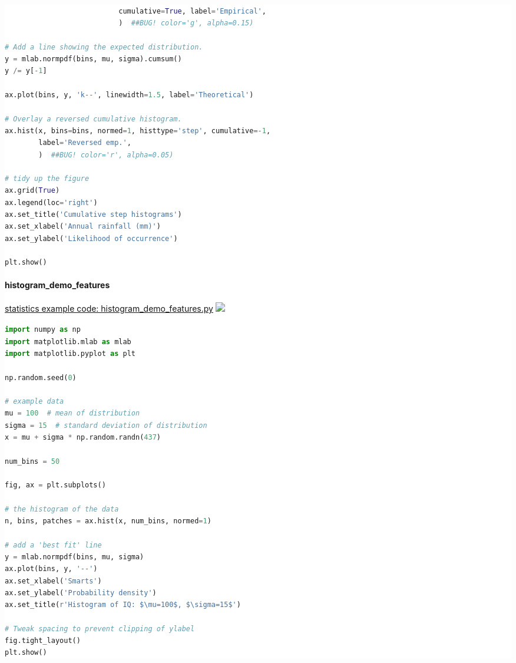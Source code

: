 ```python
                           cumulative=True, label='Empirical',
                           )  ##BUG! color='g', alpha=0.15)

# Add a line showing the expected distribution.
y = mlab.normpdf(bins, mu, sigma).cumsum()
y /= y[-1]

ax.plot(bins, y, 'k--', linewidth=1.5, label='Theoretical')

# Overlay a reversed cumulative histogram.
ax.hist(x, bins=bins, normed=1, histtype='step', cumulative=-1,
        label='Reversed emp.',
        )  ##BUG! color='r', alpha=0.05)

# tidy up the figure
ax.grid(True)
ax.legend(loc='right')
ax.set_title('Cumulative step histograms')
ax.set_xlabel('Annual rainfall (mm)')
ax.set_ylabel('Likelihood of occurrence')

plt.show()
```

#### histogram\_demo\_features
[statistics example code: histogram\_demo\_features.py](https://matplotlib.org/examples/statistics/histogram_demo_features.html) 
<img src="https://matplotlib.org/_images/histogram_demo_features2.png" width="43%">

```python
import numpy as np
import matplotlib.mlab as mlab
import matplotlib.pyplot as plt

np.random.seed(0)

# example data
mu = 100  # mean of distribution
sigma = 15  # standard deviation of distribution
x = mu + sigma * np.random.randn(437)

num_bins = 50

fig, ax = plt.subplots()

# the histogram of the data
n, bins, patches = ax.hist(x, num_bins, normed=1)

# add a 'best fit' line
y = mlab.normpdf(bins, mu, sigma)
ax.plot(bins, y, '--')
ax.set_xlabel('Smarts')
ax.set_ylabel('Probability density')
ax.set_title(r'Histogram of IQ: $\mu=100$, $\sigma=15$')

# Tweak spacing to prevent clipping of ylabel
fig.tight_layout()
plt.show()
```
